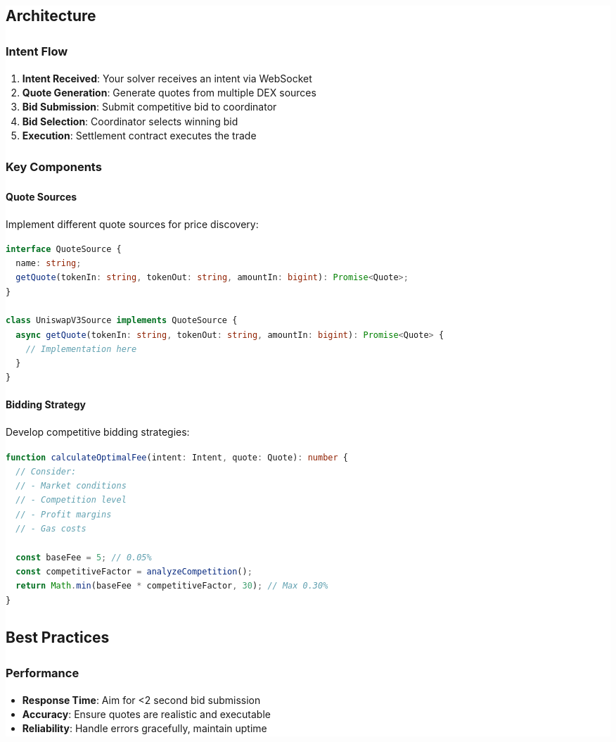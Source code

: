 ## Architecture

### Intent Flow
1. **Intent Received**: Your solver receives an intent via WebSocket
2. **Quote Generation**: Generate quotes from multiple DEX sources
3. **Bid Submission**: Submit competitive bid to coordinator
4. **Bid Selection**: Coordinator selects winning bid
5. **Execution**: Settlement contract executes the trade

### Key Components

#### Quote Sources
Implement different quote sources for price discovery:

```typescript
interface QuoteSource {
  name: string;
  getQuote(tokenIn: string, tokenOut: string, amountIn: bigint): Promise<Quote>;
}

class UniswapV3Source implements QuoteSource {
  async getQuote(tokenIn: string, tokenOut: string, amountIn: bigint): Promise<Quote> {
    // Implementation here
  }
}
```

#### Bidding Strategy
Develop competitive bidding strategies:

```typescript
function calculateOptimalFee(intent: Intent, quote: Quote): number {
  // Consider:
  // - Market conditions
  // - Competition level
  // - Profit margins
  // - Gas costs
  
  const baseFee = 5; // 0.05%
  const competitiveFactor = analyzeCompetition();
  return Math.min(baseFee * competitiveFactor, 30); // Max 0.30%
}
```

## Best Practices

### Performance
- **Response Time**: Aim for <2 second bid submission
- **Accuracy**: Ensure quotes are realistic and executable
- **Reliability**: Handle errors gracefully, maintain uptime
